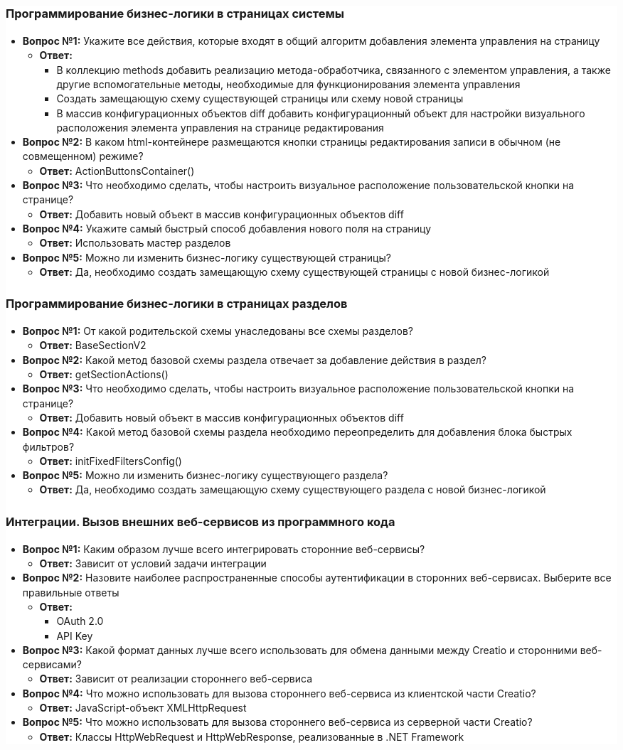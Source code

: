 ### Программирование бизнес-логики в страницах системы

* **Вопрос №1:** Укажите все действия, которые входят в общий алгоритм добавления элемента управления на страницу
  * **Ответ:**
    * В коллекцию methods добавить реализацию метода-обработчика, связанного с элементом управления, а также другие вспомогательные методы, необходимые для функционирования элемента управления
    * Создать замещающую схему существующей страницы или схему новой страницы
    * В массив конфигурационных объектов diff добавить конфигурационный объект для настройки визуального расположения элемента управления на странице редактирования
* **Вопрос №2:** В каком html-контейнере размещаются кнопки страницы редактирования записи в обычном (не совмещенном) режиме?
  * **Ответ:** ActionButtonsContainer()
* **Вопрос №3:** Что необходимо сделать, чтобы настроить визуальное расположение пользовательской кнопки на странице?
  * **Ответ:** Добавить новый объект в массив конфигурационных объектов diff
* **Вопрос №4:** Укажите самый быстрый способ добавления нового поля на страницу
  * **Ответ:** Использовать мастер разделов
* **Вопрос №5:** Можно ли изменить бизнес-логику существующей страницы?
  * **Ответ:** Да, необходимо создать замещающую схему существующей страницы с новой бизнес-логикой

### Программирование бизнес-логики в страницах разделов

* **Вопрос №1:** От какой родительской схемы унаследованы все схемы разделов?
  * **Ответ:** BaseSectionV2
* **Вопрос №2:** Какой метод базовой схемы раздела отвечает за добавление действия в раздел?
  * **Ответ:** getSectionActions()
* **Вопрос №3:** Что необходимо сделать, чтобы настроить визуальное расположение пользовательской кнопки на странице?
  * **Ответ:** Добавить новый объект в массив конфигурационных объектов diff
* **Вопрос №4:** Какой метод базовой схемы раздела необходимо переопределить для добавления блока быстрых фильтров?
  * **Ответ:** initFixedFiltersConfig()
* **Вопрос №5:** Можно ли изменить бизнес-логику существующего раздела?
  * **Ответ:** Да, необходимо создать замещающую схему существующего раздела с новой бизнес-логикой

### Интеграции. Вызов внешних веб-сервисов из программного кода

* **Вопрос №1:** Каким образом лучше всего интегрировать сторонние веб-сервисы?
  * **Ответ:** Зависит от условий задачи интеграции
* **Вопрос №2:** Назовите наиболее распространенные способы аутентификации в сторонних веб-сервисах. Выберите все правильные ответы
  * **Ответ:**
    * OAuth 2.0
    * API Key
* **Вопрос №3:** Какой формат данных лучше всего использовать для обмена данными между Creatio и сторонними веб-сервисами?
  * **Ответ:** Зависит от реализации стороннего веб-сервиса
* **Вопрос №4:** Что можно использовать для вызова стороннего веб-сервиса из клиентской части Creatio?
  * **Ответ:** JavaScript-объект XMLHttpRequest
* **Вопрос №5:** Что можно использовать для вызова стороннего веб-сервиса из серверной части Creatio?
  * **Ответ:** Классы HttpWebRequest и HttpWebResponse, реализованные в .NET Framework
